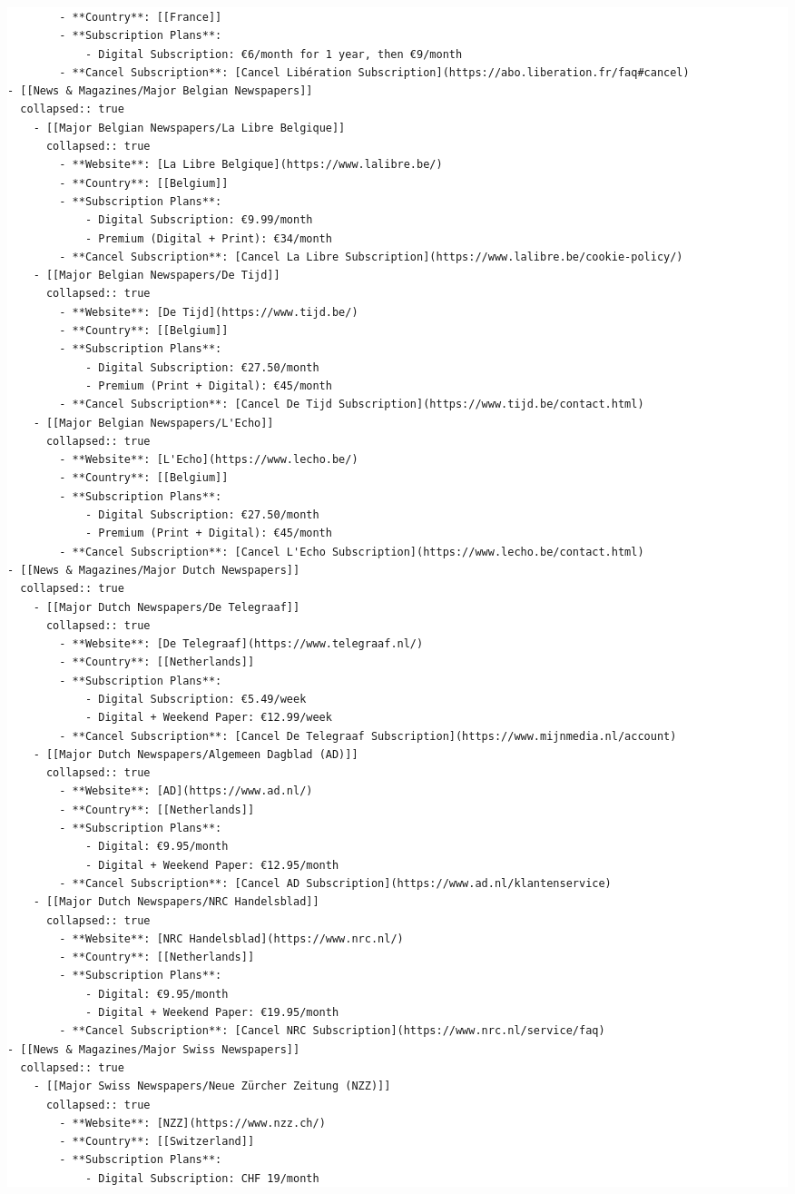 			- **Country**: [[France]]
			- **Subscription Plans**:
				- Digital Subscription: €6/month for 1 year, then €9/month
			- **Cancel Subscription**: [Cancel Libération Subscription](https://abo.liberation.fr/faq#cancel)
	- [[News & Magazines/Major Belgian Newspapers]]
	  collapsed:: true
		- [[Major Belgian Newspapers/La Libre Belgique]]
		  collapsed:: true
			- **Website**: [La Libre Belgique](https://www.lalibre.be/)
			- **Country**: [[Belgium]]
			- **Subscription Plans**:
				- Digital Subscription: €9.99/month
				- Premium (Digital + Print): €34/month
			- **Cancel Subscription**: [Cancel La Libre Subscription](https://www.lalibre.be/cookie-policy/)
		- [[Major Belgian Newspapers/De Tijd]]
		  collapsed:: true
			- **Website**: [De Tijd](https://www.tijd.be/)
			- **Country**: [[Belgium]]
			- **Subscription Plans**:
				- Digital Subscription: €27.50/month
				- Premium (Print + Digital): €45/month
			- **Cancel Subscription**: [Cancel De Tijd Subscription](https://www.tijd.be/contact.html)
		- [[Major Belgian Newspapers/L'Echo]]
		  collapsed:: true
			- **Website**: [L'Echo](https://www.lecho.be/)
			- **Country**: [[Belgium]]
			- **Subscription Plans**:
				- Digital Subscription: €27.50/month
				- Premium (Print + Digital): €45/month
			- **Cancel Subscription**: [Cancel L'Echo Subscription](https://www.lecho.be/contact.html)
	- [[News & Magazines/Major Dutch Newspapers]]
	  collapsed:: true
		- [[Major Dutch Newspapers/De Telegraaf]]
		  collapsed:: true
			- **Website**: [De Telegraaf](https://www.telegraaf.nl/)
			- **Country**: [[Netherlands]]
			- **Subscription Plans**:
				- Digital Subscription: €5.49/week
				- Digital + Weekend Paper: €12.99/week
			- **Cancel Subscription**: [Cancel De Telegraaf Subscription](https://www.mijnmedia.nl/account)
		- [[Major Dutch Newspapers/Algemeen Dagblad (AD)]]
		  collapsed:: true
			- **Website**: [AD](https://www.ad.nl/)
			- **Country**: [[Netherlands]]
			- **Subscription Plans**:
				- Digital: €9.95/month
				- Digital + Weekend Paper: €12.95/month
			- **Cancel Subscription**: [Cancel AD Subscription](https://www.ad.nl/klantenservice)
		- [[Major Dutch Newspapers/NRC Handelsblad]]
		  collapsed:: true
			- **Website**: [NRC Handelsblad](https://www.nrc.nl/)
			- **Country**: [[Netherlands]]
			- **Subscription Plans**:
				- Digital: €9.95/month
				- Digital + Weekend Paper: €19.95/month
			- **Cancel Subscription**: [Cancel NRC Subscription](https://www.nrc.nl/service/faq)
	- [[News & Magazines/Major Swiss Newspapers]]
	  collapsed:: true
		- [[Major Swiss Newspapers/Neue Zürcher Zeitung (NZZ)]]
		  collapsed:: true
			- **Website**: [NZZ](https://www.nzz.ch/)
			- **Country**: [[Switzerland]]
			- **Subscription Plans**:
				- Digital Subscription: CHF 19/month